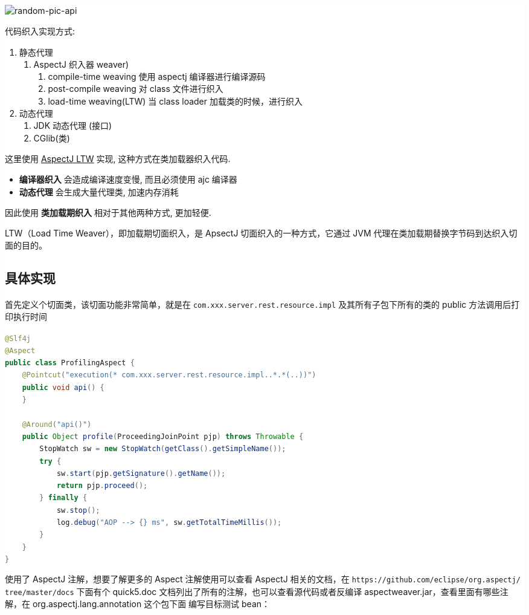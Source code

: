 
<meta name="referrer" content="no-referrer"/>

![random-pic-api](https://api.dong4j.ink:1024/cover?spm={{spm}})


代码织入实现方式:

1. 静态代理
   1. AspectJ 织入器 weaver)
      1. compile-time weaving 使用 aspectj 编译器进行编译源码
      2. post-compile weaving 对 class 文件进行织入
      3. load-time weaving(LTW) 当 class loader 加载类的时候，进行织入
2. 动态代理
   1. JDK 动态代理 (接口)
   2. CGlib(类)

这里使用 [AspectJ LTW](http://www.eclipse.org/aspectj/doc/next/devguide/ltw-configuration.html) 实现, 这种方式在类加载器织入代码.

- **编译器织入** 会造成编译速度变慢, 而且必须使用 ajc 编译器
- **动态代理** 会生成大量代理类, 加速内存消耗

因此使用 **类加载期织入** 相对于其他两种方式, 更加轻便.

LTW（Load Time Weaver），即加载期切面织入，是 ApsectJ 切面织入的一种方式，它通过 JVM 代理在类加载期替换字节码到达织入切面的目的。

## 具体实现

首先定义个切面类，该切面功能非常简单，就是在 `com.xxx.server.rest.resource.impl` 及其所有子包下所有的类的 public 方法调用后打印执行时间

```java
@Slf4j
@Aspect
public class ProfilingAspect {
    @Pointcut("execution(* com.xxx.server.rest.resource.impl..*.*(..))")
    public void api() {
    }

    @Around("api()")
    public Object profile(ProceedingJoinPoint pjp) throws Throwable {
        StopWatch sw = new StopWatch(getClass().getSimpleName());
        try {
            sw.start(pjp.getSignature().getName());
            return pjp.proceed();
        } finally {
            sw.stop();
            log.debug("AOP --> {} ms", sw.getTotalTimeMillis());
        }
    }
}
```

使用了 AspectJ 注解，想要了解更多的 Aspect 注解使用可以查看 AspectJ 相关的文档，在 `https://github.com/eclipse/org.aspectj/tree/master/docs`
下面有个 quick5.doc 文档列出了所有的注解，也可以查看源代码或者反编译 aspectweaver.jar，查看里面有哪些注解，在 org.aspectj.lang.annotation 这个包下面
编写目标测试 bean：
